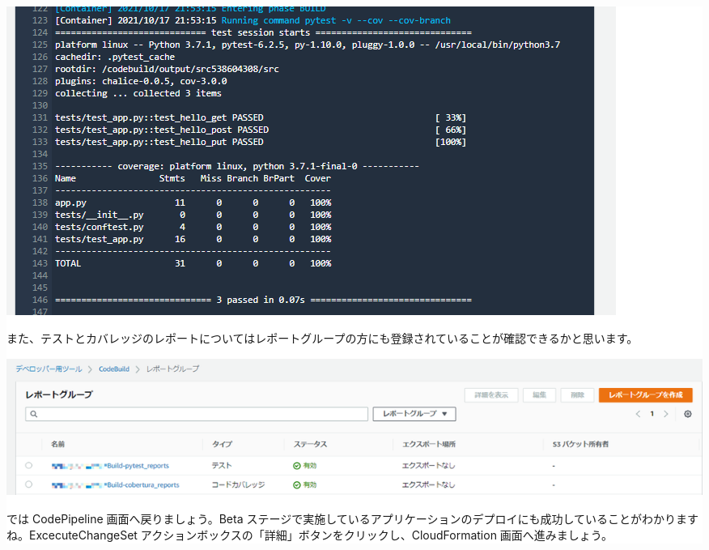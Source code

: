 ![03-codebuild.png](images/03-codebuild.png)

また、テストとカバレッジのレポートについてはレポートグループの方にも登録されていることが確認できるかと思います。

![04-codbuild-report.png](images/04-codbuild-report.png)

では CodePipeline 画面へ戻りましょう。Beta ステージで実施しているアプリケーションのデプロイにも成功していることがわかりますね。ExcecuteChangeSet アクションボックスの「詳細」ボタンをクリックし、CloudFormation 画面へ進みましょう。
